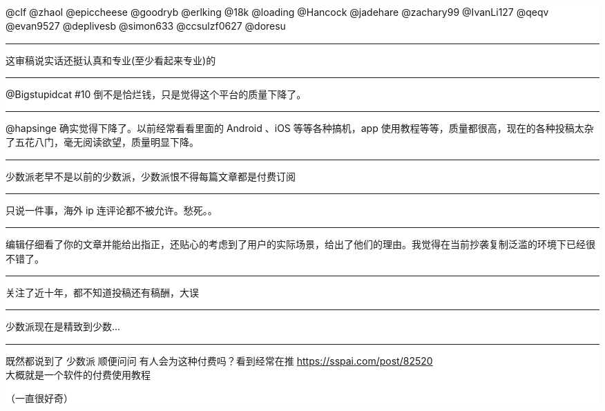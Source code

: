 @clf 
@zhaol 
@epiccheese 
@goodryb 
@erlking 
@18k 
@loading 
@Hancock 
@jadehare 
@zachary99 
@IvanLi127 
@qeqv 
@evan9527 
@deplivesb 
@simon633 
@ccsulzf0627 
@doresu

---------------------------------------------------

这审稿说实话还挺认真和专业(至少看起来专业)的

---------------------------------------------------

@Bigstupidcat #10 倒不是恰烂钱，只是觉得这个平台的质量下降了。

---------------------------------------------------

@hapsinge 确实觉得下降了。以前经常看看里面的 Android 、iOS 等等各种搞机，app 使用教程等等，质量都很高，现在的各种投稿太杂了五花八门，毫无阅读欲望，质量明显下降。

---------------------------------------------------

少数派老早不是以前的少数派，少数派恨不得每篇文章都是付费订阅

---------------------------------------------------

只说一件事，海外 ip 连评论都不被允许。愁死。。

---------------------------------------------------

编辑仔细看了你的文章并能给出指正，还贴心的考虑到了用户的实际场景，给出了他们的理由。我觉得在当前抄袭复制泛滥的环境下已经很不错了。

---------------------------------------------------

关注了近十年，都不知道投稿还有稿酬，大误

---------------------------------------------------

少数派现在是精致到少数...

---------------------------------------------------

既然都说到了 少数派 
顺便问问 有人会为这种付费吗？看到经常在推 https://sspai.com/post/82520  
大概就是一个软件的付费使用教程 

（一直很好奇）
